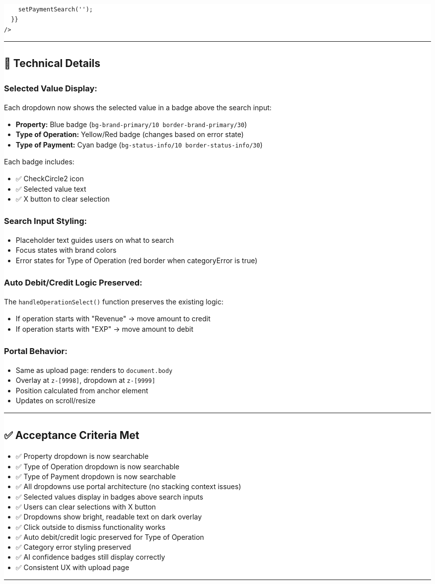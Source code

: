    ```tsx
       setPaymentSearch('');
     }}
   />
   ```

---

## 🎨 Technical Details

### Selected Value Display:
Each dropdown now shows the selected value in a badge above the search input:
- **Property:** Blue badge (`bg-brand-primary/10 border-brand-primary/30`)
- **Type of Operation:** Yellow/Red badge (changes based on error state)
- **Type of Payment:** Cyan badge (`bg-status-info/10 border-status-info/30`)

Each badge includes:
- ✅ CheckCircle2 icon
- ✅ Selected value text
- ✅ X button to clear selection

### Search Input Styling:
- Placeholder text guides users on what to search
- Focus states with brand colors
- Error states for Type of Operation (red border when categoryError is true)

### Auto Debit/Credit Logic Preserved:
The `handleOperationSelect()` function preserves the existing logic:
- If operation starts with "Revenue" → move amount to credit
- If operation starts with "EXP" → move amount to debit

### Portal Behavior:
- Same as upload page: renders to `document.body`
- Overlay at `z-[9998]`, dropdown at `z-[9999]`
- Position calculated from anchor element
- Updates on scroll/resize

---

## ✅ Acceptance Criteria Met

- ✅ Property dropdown is now searchable
- ✅ Type of Operation dropdown is now searchable
- ✅ Type of Payment dropdown is now searchable
- ✅ All dropdowns use portal architecture (no stacking context issues)
- ✅ Selected values display in badges above search inputs
- ✅ Users can clear selections with X button
- ✅ Dropdowns show bright, readable text on dark overlay
- ✅ Click outside to dismiss functionality works
- ✅ Auto debit/credit logic preserved for Type of Operation
- ✅ Category error styling preserved
- ✅ AI confidence badges still display correctly
- ✅ Consistent UX with upload page

---